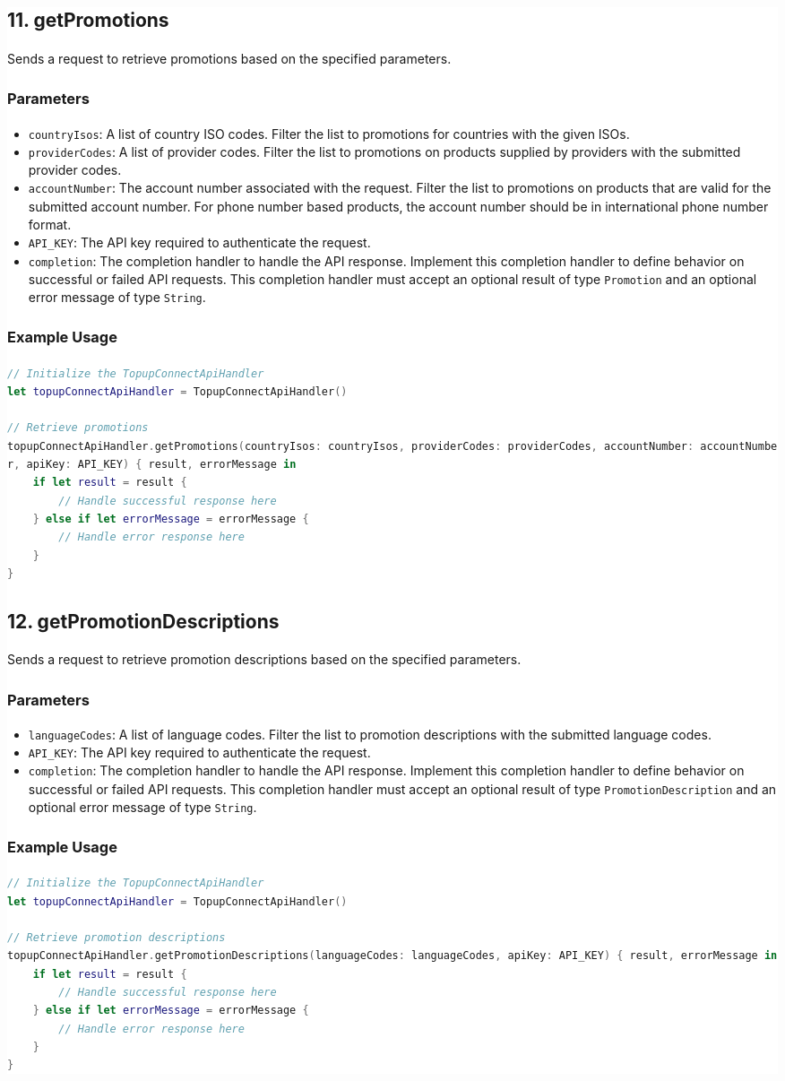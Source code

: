 ## 11. getPromotions

Sends a request to retrieve promotions based on the specified parameters.

### Parameters

- `countryIsos`: A list of country ISO codes. Filter the list to promotions for countries with the given ISOs.
- `providerCodes`: A list of provider codes. Filter the list to promotions on products supplied by providers with the submitted provider codes.
- `accountNumber`: The account number associated with the request. Filter the list to promotions on products that are valid for the submitted account number. For phone number based products, the account number should be in international phone number format.
- `API_KEY`: The API key required to authenticate the request.
- `completion`: The completion handler to handle the API response. Implement this completion handler to define behavior on successful or failed API requests. This completion handler must accept an optional result of type `Promotion` and an optional error message of type `String`.

### Example Usage

```swift
// Initialize the TopupConnectApiHandler
let topupConnectApiHandler = TopupConnectApiHandler()

// Retrieve promotions
topupConnectApiHandler.getPromotions(countryIsos: countryIsos, providerCodes: providerCodes, accountNumber: accountNumber, apiKey: API_KEY) { result, errorMessage in
    if let result = result {
        // Handle successful response here
    } else if let errorMessage = errorMessage {
        // Handle error response here
    }
}
```

## 12. getPromotionDescriptions

Sends a request to retrieve promotion descriptions based on the specified parameters.

### Parameters

- `languageCodes`: A list of language codes. Filter the list to promotion descriptions with the submitted language codes.
- `API_KEY`: The API key required to authenticate the request.
- `completion`: The completion handler to handle the API response. Implement this completion handler to define behavior on successful or failed API requests. This completion handler must accept an optional result of type `PromotionDescription` and an optional error message of type `String`.

### Example Usage

```swift
// Initialize the TopupConnectApiHandler
let topupConnectApiHandler = TopupConnectApiHandler()

// Retrieve promotion descriptions
topupConnectApiHandler.getPromotionDescriptions(languageCodes: languageCodes, apiKey: API_KEY) { result, errorMessage in
    if let result = result {
        // Handle successful response here
    } else if let errorMessage = errorMessage {
        // Handle error response here
    }
}
```
